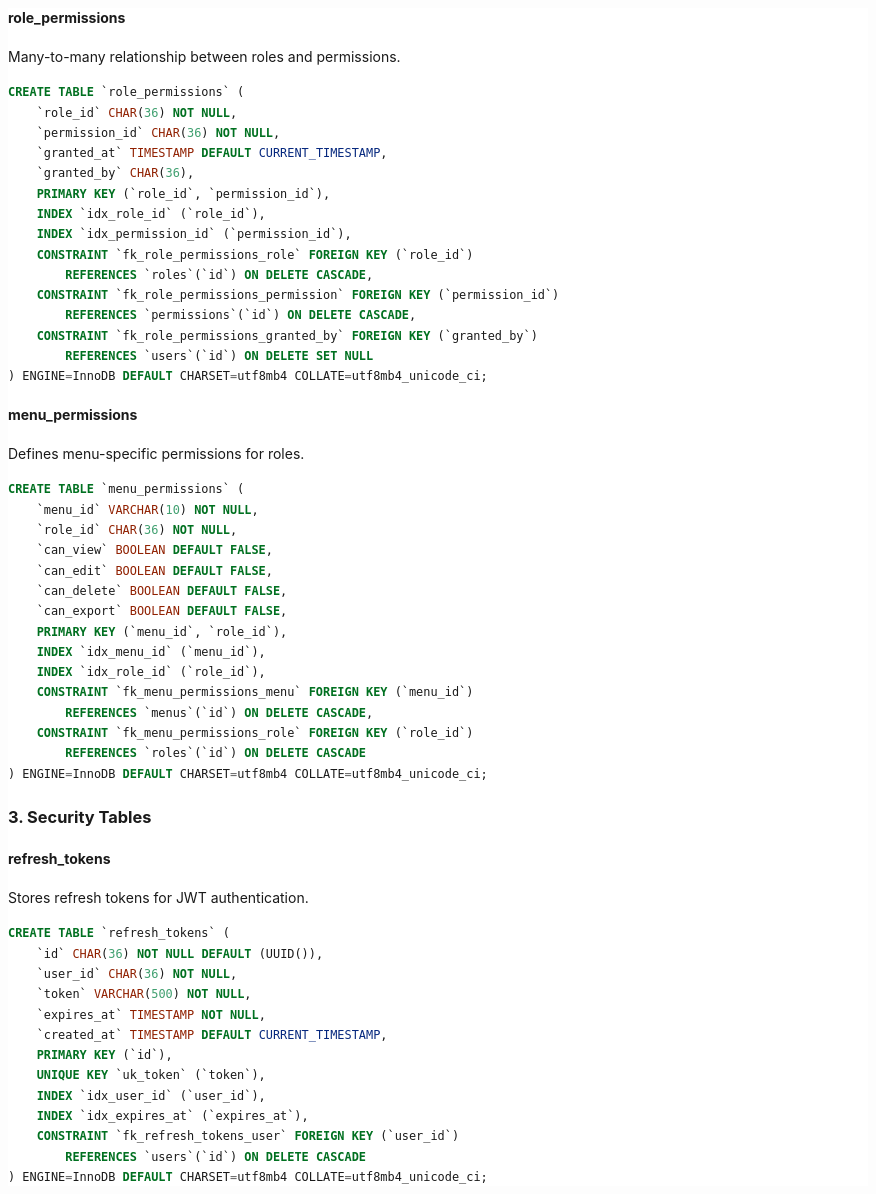 #### role_permissions
Many-to-many relationship between roles and permissions.

```sql
CREATE TABLE `role_permissions` (
    `role_id` CHAR(36) NOT NULL,
    `permission_id` CHAR(36) NOT NULL,
    `granted_at` TIMESTAMP DEFAULT CURRENT_TIMESTAMP,
    `granted_by` CHAR(36),
    PRIMARY KEY (`role_id`, `permission_id`),
    INDEX `idx_role_id` (`role_id`),
    INDEX `idx_permission_id` (`permission_id`),
    CONSTRAINT `fk_role_permissions_role` FOREIGN KEY (`role_id`) 
        REFERENCES `roles`(`id`) ON DELETE CASCADE,
    CONSTRAINT `fk_role_permissions_permission` FOREIGN KEY (`permission_id`) 
        REFERENCES `permissions`(`id`) ON DELETE CASCADE,
    CONSTRAINT `fk_role_permissions_granted_by` FOREIGN KEY (`granted_by`) 
        REFERENCES `users`(`id`) ON DELETE SET NULL
) ENGINE=InnoDB DEFAULT CHARSET=utf8mb4 COLLATE=utf8mb4_unicode_ci;
```

#### menu_permissions
Defines menu-specific permissions for roles.

```sql
CREATE TABLE `menu_permissions` (
    `menu_id` VARCHAR(10) NOT NULL,
    `role_id` CHAR(36) NOT NULL,
    `can_view` BOOLEAN DEFAULT FALSE,
    `can_edit` BOOLEAN DEFAULT FALSE,
    `can_delete` BOOLEAN DEFAULT FALSE,
    `can_export` BOOLEAN DEFAULT FALSE,
    PRIMARY KEY (`menu_id`, `role_id`),
    INDEX `idx_menu_id` (`menu_id`),
    INDEX `idx_role_id` (`role_id`),
    CONSTRAINT `fk_menu_permissions_menu` FOREIGN KEY (`menu_id`) 
        REFERENCES `menus`(`id`) ON DELETE CASCADE,
    CONSTRAINT `fk_menu_permissions_role` FOREIGN KEY (`role_id`) 
        REFERENCES `roles`(`id`) ON DELETE CASCADE
) ENGINE=InnoDB DEFAULT CHARSET=utf8mb4 COLLATE=utf8mb4_unicode_ci;
```

### 3. Security Tables

#### refresh_tokens
Stores refresh tokens for JWT authentication.

```sql
CREATE TABLE `refresh_tokens` (
    `id` CHAR(36) NOT NULL DEFAULT (UUID()),
    `user_id` CHAR(36) NOT NULL,
    `token` VARCHAR(500) NOT NULL,
    `expires_at` TIMESTAMP NOT NULL,
    `created_at` TIMESTAMP DEFAULT CURRENT_TIMESTAMP,
    PRIMARY KEY (`id`),
    UNIQUE KEY `uk_token` (`token`),
    INDEX `idx_user_id` (`user_id`),
    INDEX `idx_expires_at` (`expires_at`),
    CONSTRAINT `fk_refresh_tokens_user` FOREIGN KEY (`user_id`) 
        REFERENCES `users`(`id`) ON DELETE CASCADE
) ENGINE=InnoDB DEFAULT CHARSET=utf8mb4 COLLATE=utf8mb4_unicode_ci;
```
